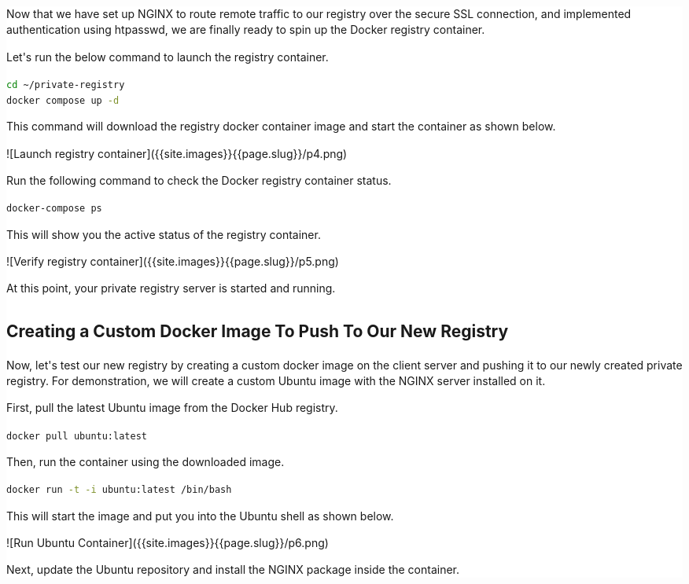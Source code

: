 Now that we have set up NGINX to route remote traffic to our registry over the secure SSL connection, and implemented authentication using htpasswd, we are finally ready to spin up the Docker registry container.

Let's run the below command to launch the registry container.

~~~{.bash caption=">_"}
cd ~/private-registry
docker compose up -d
~~~

This command will download the registry docker container image and start the container as shown below.

<div class="wide">
![Launch registry container]({{site.images}}{{page.slug}}/p4.png)
</div>

Run the following command to check the Docker registry container status.

~~~{.bash caption=">_"}
docker-compose ps
~~~

This will show you the active status of the registry container.

<div class="wide">
![Verify registry container]({{site.images}}{{page.slug}}/p5.png)
</div>

At this point, your private registry server is started and running.

## Creating a Custom Docker Image To Push To Our New Registry

Now, let's test our new registry by creating a custom docker image on the client server and pushing it to our newly created private registry. For demonstration, we will create a custom Ubuntu image with the NGINX server installed on it.

First, pull the latest Ubuntu image from the Docker Hub registry.

~~~{.bash caption=">_"}
docker pull ubuntu:latest
~~~

Then, run the container using the downloaded image.

~~~{.bash caption=">_"}
docker run -t -i ubuntu:latest /bin/bash
~~~

This will start the image and put you into the Ubuntu shell as shown below.

<div class="wide">
![Run Ubuntu Container]({{site.images}}{{page.slug}}/p6.png)
</div>

Next, update the Ubuntu repository and install the NGINX package inside the container.
